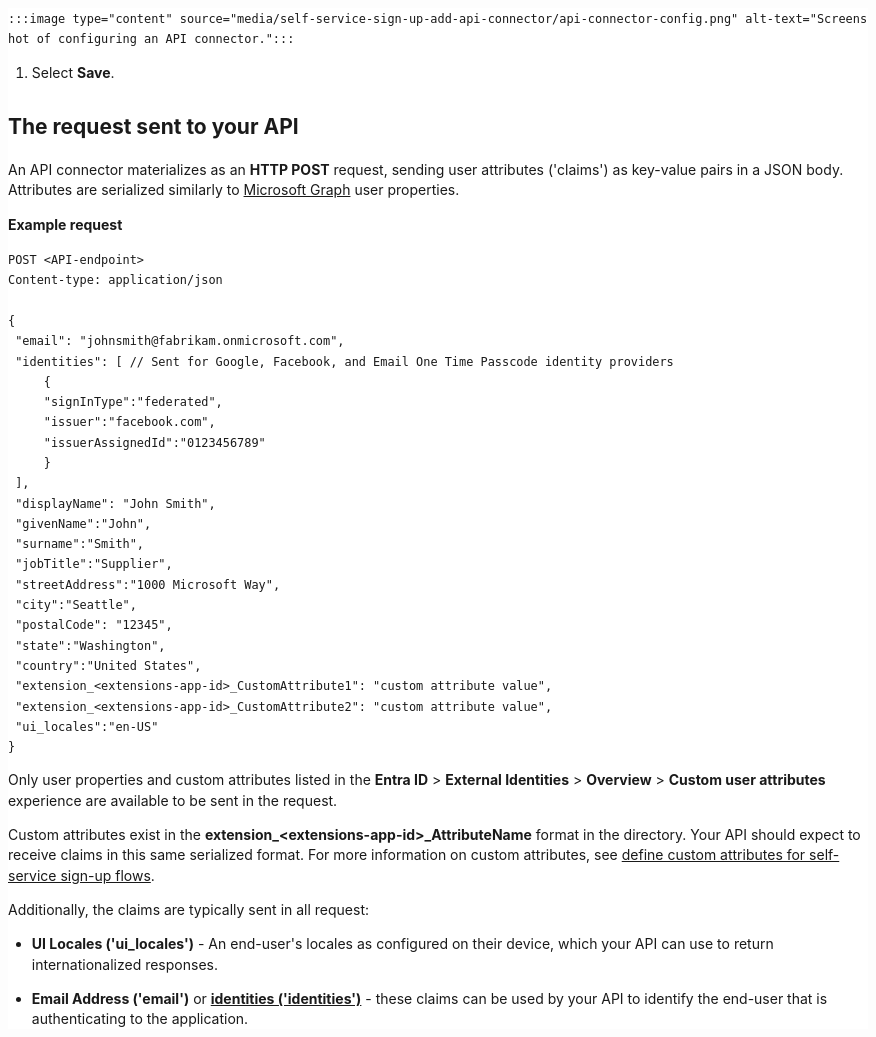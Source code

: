     :::image type="content" source="media/self-service-sign-up-add-api-connector/api-connector-config.png" alt-text="Screenshot of configuring an API connector.":::

1. Select **Save**.

## The request sent to your API
An API connector materializes as an **HTTP POST** request, sending user attributes ('claims') as key-value pairs in a JSON body. Attributes are serialized similarly to [Microsoft Graph](/graph/api/resources/user#properties) user properties. 

**Example request**
```http
POST <API-endpoint>
Content-type: application/json

{
 "email": "johnsmith@fabrikam.onmicrosoft.com",
 "identities": [ // Sent for Google, Facebook, and Email One Time Passcode identity providers 
     {
     "signInType":"federated",
     "issuer":"facebook.com",
     "issuerAssignedId":"0123456789"
     }
 ],
 "displayName": "John Smith",
 "givenName":"John",
 "surname":"Smith",
 "jobTitle":"Supplier",
 "streetAddress":"1000 Microsoft Way",
 "city":"Seattle",
 "postalCode": "12345",
 "state":"Washington",
 "country":"United States",
 "extension_<extensions-app-id>_CustomAttribute1": "custom attribute value",
 "extension_<extensions-app-id>_CustomAttribute2": "custom attribute value",
 "ui_locales":"en-US"
}
```

Only user properties and custom attributes listed in the **Entra ID** > **External Identities** > **Overview** > **Custom user attributes** experience are available to be sent in the request.

Custom attributes exist in the **extension_\<extensions-app-id>_AttributeName**  format in the directory. Your API should expect to receive claims in this same serialized format. For more information on custom attributes, see [define custom attributes for self-service sign-up flows](user-flow-add-custom-attributes.md).

Additionally, the claims are typically sent in all request:
- **UI Locales ('ui_locales')** -  An end-user's locales as configured on their device, which your API can use to return internationalized responses.

- **Email Address ('email')** or [**identities ('identities')**](/graph/api/resources/objectidentity) - these claims can be used by your API to identify the end-user that is authenticating to the application.
